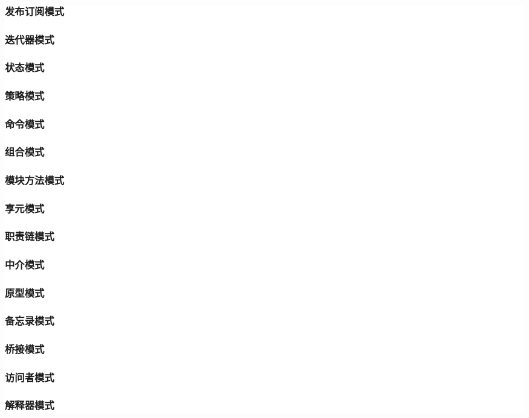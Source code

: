 ### 发布订阅模式

### 迭代器模式

### 状态模式

### 策略模式

### 命令模式

### 组合模式

### 模块方法模式

### 享元模式

### 职责链模式

### 中介模式

### 原型模式

### 备忘录模式

### 桥接模式

### 访问者模式

### 解释器模式
